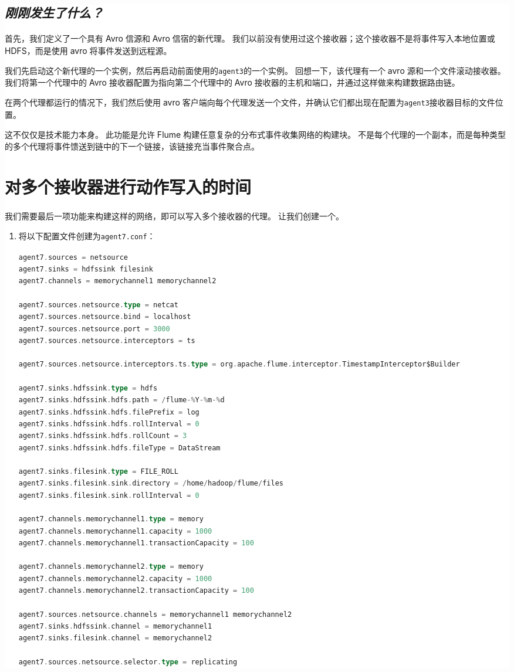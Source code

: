## *刚刚发生了什么？*

首先，我们定义了一个具有 Avro 信源和 Avro 信宿的新代理。 我们以前没有使用过这个接收器；这个接收器不是将事件写入本地位置或 HDFS，而是使用 avro 将事件发送到远程源。

我们先启动这个新代理的一个实例，然后再启动前面使用的`agent3`的一个实例。 回想一下，该代理有一个 avro 源和一个文件滚动接收器。 我们将第一个代理中的 Avro 接收器配置为指向第二个代理中的 Avro 接收器的主机和端口，并通过这样做来构建数据路由链。

在两个代理都运行的情况下，我们然后使用 avro 客户端向每个代理发送一个文件，并确认它们都出现在配置为`agent3`接收器目标的文件位置。

这不仅仅是技术能力本身。 此功能是允许 Flume 构建任意复杂的分布式事件收集网络的构建块。 不是每个代理的一个副本，而是每种类型的多个代理将事件馈送到链中的下一个链接，该链接充当事件聚合点。

# 对多个接收器进行动作写入的时间

我们需要最后一项功能来构建这样的网络，即可以写入多个接收器的代理。 让我们创建一个。

1.  将以下配置文件创建为`agent7.conf`：

    ```scala
    agent7.sources = netsource
    agent7.sinks = hdfssink filesink
    agent7.channels = memorychannel1 memorychannel2

    agent7.sources.netsource.type = netcat
    agent7.sources.netsource.bind = localhost
    agent7.sources.netsource.port = 3000
    agent7.sources.netsource.interceptors = ts

    agent7.sources.netsource.interceptors.ts.type = org.apache.flume.interceptor.TimestampInterceptor$Builder

    agent7.sinks.hdfssink.type = hdfs
    agent7.sinks.hdfssink.hdfs.path = /flume-%Y-%m-%d
    agent7.sinks.hdfssink.hdfs.filePrefix = log
    agent7.sinks.hdfssink.hdfs.rollInterval = 0
    agent7.sinks.hdfssink.hdfs.rollCount = 3
    agent7.sinks.hdfssink.hdfs.fileType = DataStream

    agent7.sinks.filesink.type = FILE_ROLL
    agent7.sinks.filesink.sink.directory = /home/hadoop/flume/files
    agent7.sinks.filesink.sink.rollInterval = 0

    agent7.channels.memorychannel1.type = memory
    agent7.channels.memorychannel1.capacity = 1000
    agent7.channels.memorychannel1.transactionCapacity = 100

    agent7.channels.memorychannel2.type = memory
    agent7.channels.memorychannel2.capacity = 1000
    agent7.channels.memorychannel2.transactionCapacity = 100

    agent7.sources.netsource.channels = memorychannel1 memorychannel2
    agent7.sinks.hdfssink.channel = memorychannel1
    agent7.sinks.filesink.channel = memorychannel2

    agent7.sources.netsource.selector.type = replicating
    ```
